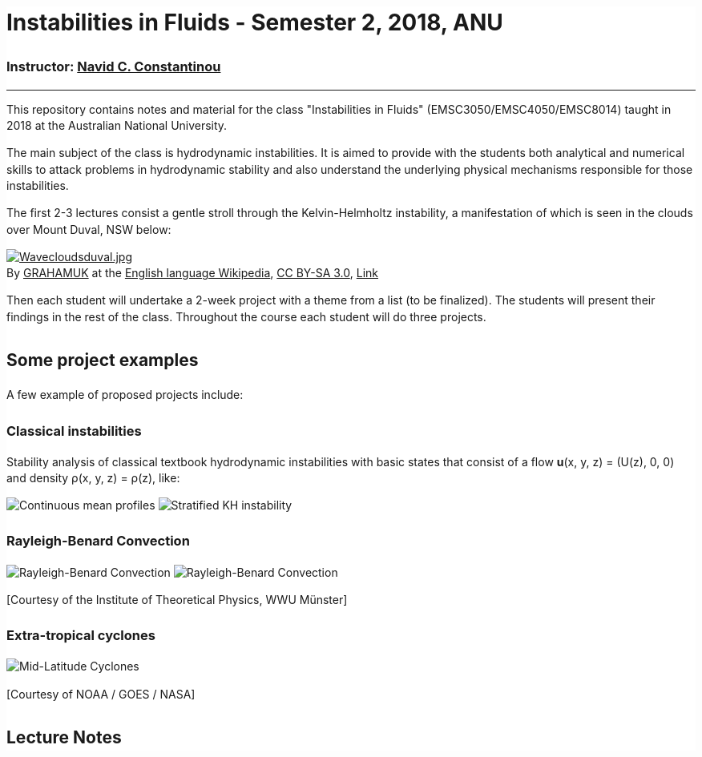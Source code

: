 # Instabilities in Fluids - Semester 2, 2018, ANU

### Instructor: [Navid C. Constantinou][]

---

This repository contains notes and material for the class "Instabilities in Fluids" (EMSC3050/EMSC4050/EMSC8014) taught in 2018 at the Australian National University.

The main subject of the class is hydrodynamic instabilities. It is aimed to provide with the students both analytical and numerical skills to attack problems in hydrodynamic stability and also understand the underlying physical mechanisms responsible for those instabilities.

The first 2-3 lectures consist a gentle stroll through the Kelvin-Helmholtz instability, a manifestation of which is seen in the clouds over Mount Duval, NSW below:

<p><a href="https://commons.wikimedia.org/wiki/File:Wavecloudsduval.jpg#/media/File:Wavecloudsduval.jpg"><img src="https://upload.wikimedia.org/wikipedia/commons/e/e3/Wavecloudsduval.jpg" alt="Wavecloudsduval.jpg"></a><br>By <a href="https://en.wikipedia.org/wiki/User:GRAHAMUK" class="extiw" title="en:User:GRAHAMUK">GRAHAMUK</a> at the <a href="https://en.wikipedia.org/wiki/" class="extiw" title="w:">English language Wikipedia</a>, <a href="http://creativecommons.org/licenses/by-sa/3.0/" title="Creative Commons Attribution-Share Alike 3.0">CC BY-SA 3.0</a>, <a href="https://commons.wikimedia.org/w/index.php?curid=575598">Link</a></p>

Then each student will undertake a 2-week project with a theme from a list (to be finalized). The students will present their findings in the rest of the class. Throughout the course each student will do three projects.


## Some project examples

A few example of proposed projects include:

### Classical instabilities

Stability analysis of classical textbook hydrodynamic instabilities with basic states that consist of a flow **u**(x, y, z) = (U(z), 0, 0)  and density ρ(x, y, z) = ρ(z), like:

<img src="SimpleProfiles/SimpleProfilesContinuous.png" title="Continuous mean profiles" width="80%"/>

<img src="SimpleProfiles/kelvin_helmholtz_instability_total.gif" title="Stratified KH instability" width="80%"/>

### Rayleigh-Benard Convection

<img src="lectures/assets/RBconvection1.png" title="Rayleigh-Benard Convection" width="40%"/>
<img src="lectures/assets/RBconvection2.jpg" title="Rayleigh-Benard Convection" width="60%"/>

[Courtesy of the Institute of Theoretical Physics, WWU Münster]


### Extra-tropical cyclones

<img src="lectures/assets/midlatitudecyclone.png" title="Mid-Latitude Cyclones" width="70%"/>

[Courtesy of NOAA / GOES / NASA]


## Lecture Notes


[Navid C. Constantinou]: http://www.navidconstantinou.com